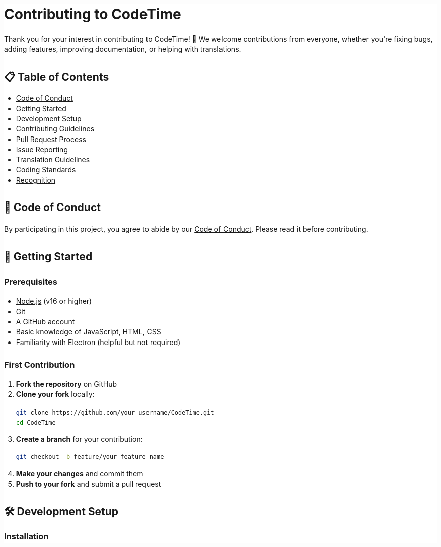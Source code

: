 # Contributing to CodeTime

Thank you for your interest in contributing to CodeTime! 🎉 We welcome contributions from everyone, whether you're fixing bugs, adding features, improving documentation, or helping with translations.

## 📋 Table of Contents

- [Code of Conduct](#code-of-conduct)
- [Getting Started](#getting-started)
- [Development Setup](#development-setup)
- [Contributing Guidelines](#contributing-guidelines)
- [Pull Request Process](#pull-request-process)
- [Issue Reporting](#issue-reporting)
- [Translation Guidelines](#translation-guidelines)
- [Coding Standards](#coding-standards)
- [Recognition](#recognition)

## 📜 Code of Conduct

By participating in this project, you agree to abide by our [Code of Conduct](CODE_OF_CONDUCT.md). Please read it before contributing.

## 🚀 Getting Started

### Prerequisites

- [Node.js](https://nodejs.org/) (v16 or higher)
- [Git](https://git-scm.com/)
- A GitHub account
- Basic knowledge of JavaScript, HTML, CSS
- Familiarity with Electron (helpful but not required)

### First Contribution

1. **Fork the repository** on GitHub
2. **Clone your fork** locally:
   ```bash
   git clone https://github.com/your-username/CodeTime.git
   cd CodeTime
   ```
3. **Create a branch** for your contribution:
   ```bash
   git checkout -b feature/your-feature-name
   ```
4. **Make your changes** and commit them
5. **Push to your fork** and submit a pull request

## 🛠️ Development Setup

### Installation
